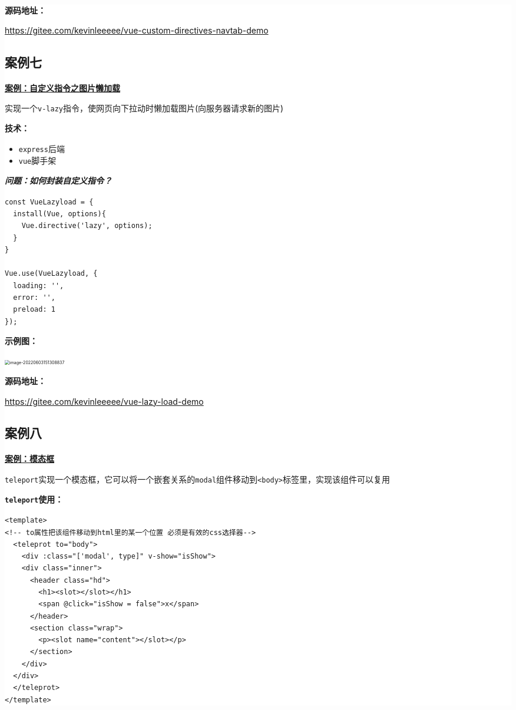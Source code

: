 **源码地址：**

https://gitee.com/kevinleeeee/vue-custom-directives-navtab-demo



## 案例七

**<u>案例：自定义指令之图片懒加载</u>**

实现一个`v-lazy`指令，使网页向下拉动时懒加载图片(向服务器请求新的图片)

**技术：**

- `express`后端
- `vue`脚手架

***问题：如何封装自定义指令？***

```
const VueLazyload = {
  install(Vue, options){
    Vue.directive('lazy', options);
  }
}

Vue.use(VueLazyload, {
  loading: '',
  error: '',
  preload: 1
});
```

**示例图：**

<img src="http://note-img-bed.dt-code.fun//image-20220603151308837.png" alt="image-20220603151308837" style="zoom:50%;" />

**源码地址：**

https://gitee.com/kevinleeeee/vue-lazy-load-demo



## 案例八

**<u>案例：模态框</u>**

`teleport`实现一个模态框，它可以将一个嵌套关系的`modal`组件移动到`<body>`标签里，实现该组件可以复用

**`teleport`使用：**

```
<template>
<!-- to属性把该组件移动到html里的某一个位置 必须是有效的css选择器-->
  <teleprot to="body">
    <div :class="['modal', type]" v-show="isShow">
    <div class="inner">
      <header class="hd">
        <h1><slot></slot></h1>
        <span @click="isShow = false">x</span>
      </header>
      <section class="wrap">
        <p><slot name="content"></slot></p>
      </section>
    </div>
  </div>
  </teleprot>
</template>
```
